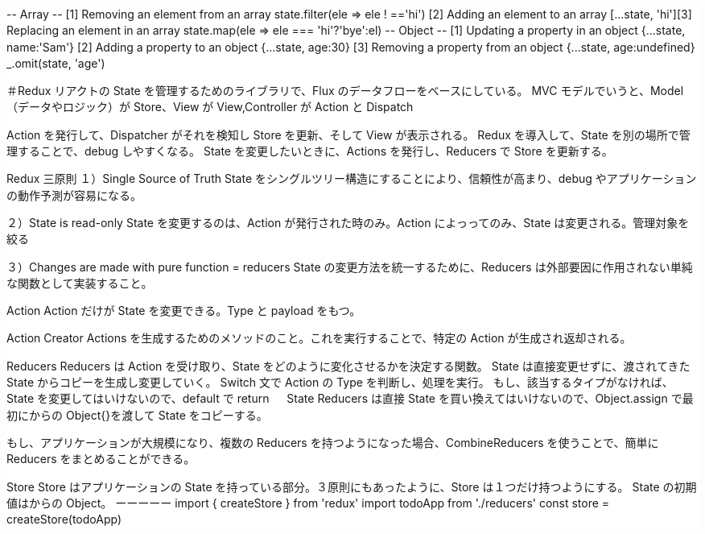 -- Array --
[1] Removing an element from an array
state.filter(ele => ele ! =='hi')
[2] Adding an element to an array
[...state, 'hi'][3] Replacing an element in an array
state.map(ele => ele === 'hi'?'bye':el)
-- Object --
[1] Updating a property in an object
{...state, name:'Sam'}
[2] Adding a property to an object
{...state, age:30}
[3] Removing a property from an object
{...state, age:undefined}
\_.omit(state, 'age')

＃Redux
リアクトの State を管理するためのライブラリで、Flux のデータフローをベースにしている。
MVC モデルでいうと、Model（データやロジック）が Store、View が View,Controller が Action と Dispatch

Action を発行して、Dispatcher がそれを検知し Store を更新、そして View が表示される。
Redux を導入して、State を別の場所で管理することで、debug しやすくなる。
State を変更したいときに、Actions を発行し、Reducers で Store を更新する。

Redux 三原則
１）Single Source of Truth
State をシングルツリー構造にすることにより、信頼性が高まり、debug やアプリケーションの動作予測が容易になる。

２）State is read-only
State を変更するのは、Action が発行された時のみ。Action によっってのみ、State は変更される。管理対象を絞る

３）Changes are made with pure function = reducers
State の変更方法を統一するために、Reducers は外部要因に作用されない単純な関数として実装すること。

Action
Action だけが State を変更できる。Type と payload をもつ。

Action Creator
Actions を生成するためのメソッドのこと。これを実行することで、特定の Action が生成され返却される。

Reducers
Reducers は Action を受け取り、State をどのように変化させるかを決定する関数。
State は直接変更せずに、渡されてきた State からコピーを生成し変更していく。
Switch 文で Action の Type を判断し、処理を実行。
もし、該当するタイプがなければ、State を変更してはいけないので、default で return 　 State
Reducers は直接 State を買い換えてはいけないので、Object.assign で最初にからの Object{}を渡して State をコピーする。

もし、アプリケーションが大規模になり、複数の Reducers を持つようになった場合、CombineReducers を使うことで、簡単に Reducers をまとめることができる。

Store
Store はアプリケーションの State を持っている部分。３原則にもあったように、Store は１つだけ持つようにする。
State の初期値はからの Object。
ーーーーー
import { createStore } from 'redux'
import todoApp from './reducers'
const store = createStore(todoApp)
